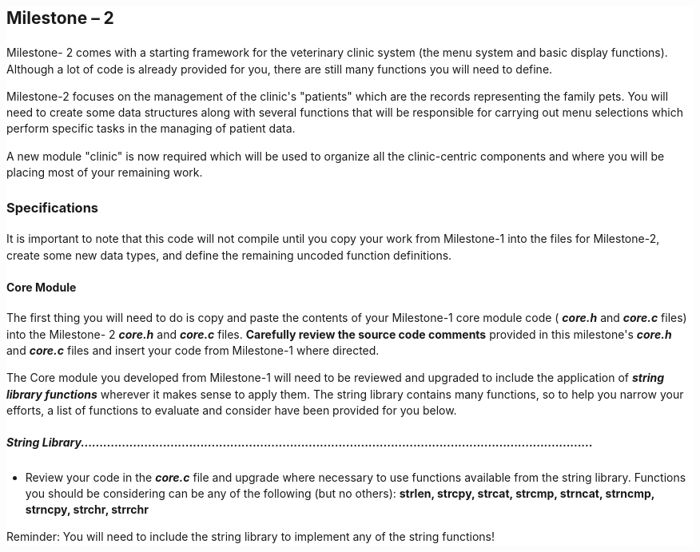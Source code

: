 
## Milestone – 2

Milestone- 2 comes with a starting framework for the veterinary clinic system (the menu system and basic
display functions). Although a lot of code is already provided for you, there are still many functions you will
need to define.

Milestone-2 focuses on the management of the clinic's "patients" which are the records representing the
family pets. You will need to create some data structures along with several functions that will be
responsible for carrying out menu selections which perform specific tasks in the managing of patient data.

A new module "clinic" is now required which will be used to organize all the clinic-centric components and
where you will be placing most of your remaining work.

### Specifications

It is important to note that this code will not compile until you copy your work from Milestone-1 into the
files for Milestone-2, create some new data types, and define the remaining uncoded function definitions.

#### Core Module

The first thing you will need to do is copy and paste the contents of your Milestone-1 core module code
( **_core.h_** and **_core.c_** files) into the Milestone- 2 **_core.h_** and **_core.c_** files. **Carefully review the source code
comments** provided in this milestone's **_core.h_** and **_core.c_** files and insert your code from Milestone-1 where
directed.

The Core module you developed from Milestone-1 will need to be reviewed and upgraded to include the
application of **_string library functions_** wherever it makes sense to apply them. The string library contains
many functions, so to help you narrow your efforts, a list of functions to evaluate and consider have been
provided for you below.

##### String Library.........................................................................................................................................

- Review your code in the **_core.c_** file and upgrade where necessary to use functions available from the
    string library. Functions you should be considering can be any of the following (but no others):
    **strlen, strcpy, strcat, strcmp, strncat, strncmp, strncpy, strchr, strrchr**

Reminder: You will need to include the string library to implement any of the string functions!
